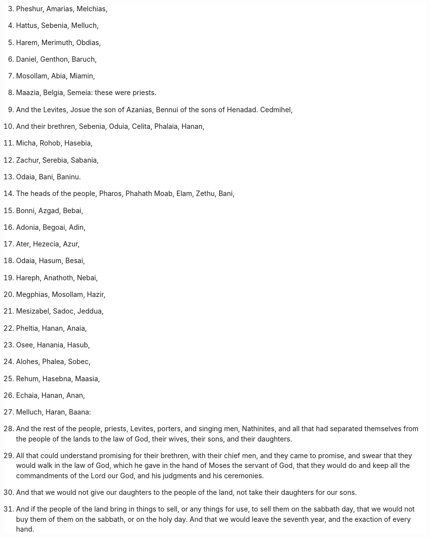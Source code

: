3. Pheshur, Amarias, Melchias,

4. Hattus, Sebenia, Melluch,

5. Harem, Merimuth, Obdias,

6. Daniel, Genthon, Baruch,

7. Mosollam, Abia, Miamin,

8. Maazia, Belgia, Semeia: these were priests.

9. And the Levites, Josue the son of Azanias, Bennui of the sons of Henadad. Cedmihel,

10. And their brethren, Sebenia, Oduia, Celita, Phalaia, Hanan,

11. Micha, Rohob, Hasebia,

12. Zachur, Serebia, Sabania,

13. Odaia, Bani, Baninu.

14. The heads of the people, Pharos, Phahath Moab, Elam, Zethu, Bani,

15. Bonni, Azgad, Bebai,

16. Adonia, Begoai, Adin,

17. Ater, Hezecia, Azur,

18. Odaia, Hasum, Besai,

19. Hareph, Anathoth, Nebai,

20. Megphias, Mosollam, Hazir,

21. Mesizabel, Sadoc, Jeddua,

22. Pheltia, Hanan, Anaia,

23. Osee, Hanania, Hasub,

24. Alohes, Phalea, Sobec,

25. Rehum, Hasebna, Maasia,

26. Echaia, Hanan, Anan,

27. Melluch, Haran, Baana:

28. And the rest of the people, priests, Levites, porters, and singing men, Nathinites, and all that had separated themselves from the people of the lands to the law of God, their wives, their sons, and their daughters.

29. All that could understand promising for their brethren, with their chief men, and they came to promise, and swear that they would walk in the law of God, which he gave in the hand of Moses the servant of God, that they would do and keep all the commandments of the Lord our God, and his judgments and his ceremonies.

30. And that we would not give our daughters to the people of the land, not take their daughters for our sons.

31. And if the people of the land bring in things to sell, or any things for use, to sell them on the sabbath day, that we would not buy them of them on the sabbath, or on the holy day. And that we would leave the seventh year, and the exaction of every hand.
